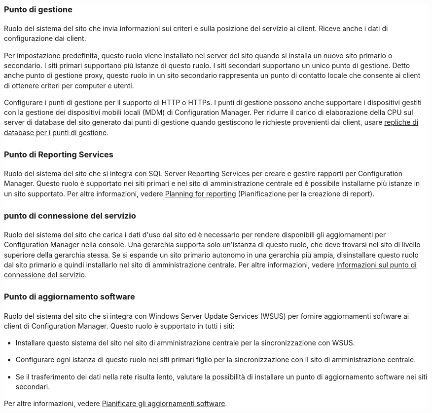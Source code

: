 ### <a name="management-point"></a>Punto di gestione

Ruolo del sistema del sito che invia informazioni sui criteri e sulla posizione del servizio ai client. Riceve anche i dati di configurazione dai client.  

Per impostazione predefinita, questo ruolo viene installato nel server del sito quando si installa un nuovo sito primario o secondario. I siti primari supportano più istanze di questo ruolo. I siti secondari supportano un unico punto di gestione. Detto anche punto di gestione proxy, questo ruolo in un sito secondario rappresenta un punto di contatto locale che consente ai client di ottenere criteri per computer e utenti.  

Configurare i punti di gestione per il supporto di HTTP o HTTPs. I punti di gestione possono anche supportare i dispositivi gestiti con la gestione dei dispositivi mobili locali (MDM) di Configuration Manager. Per ridurre il carico di elaborazione della CPU sul server di database del sito generato dai punti di gestione quando gestiscono le richieste provenienti dai client, usare [repliche di database per i punti di gestione](../../servers/deploy/configure/database-replicas-for-management-points.md).  

### <a name="reporting-services-point"></a>Punto di Reporting Services

Ruolo del sistema del sito che si integra con SQL Server Reporting Services per creare e gestire rapporti per Configuration Manager. Questo ruolo è supportato nei siti primari e nel sito di amministrazione centrale ed è possibile installarne più istanze in un sito supportato. Per altre informazioni, vedere [Planning for reporting](../../servers/manage/planning-for-reporting.md) (Pianificazione per la creazione di report).  

### <a name="service-connection-point"></a>punto di connessione del servizio

Ruolo del sistema del sito che carica i dati d'uso dal sito ed è necessario per rendere disponibili gli aggiornamenti per Configuration Manager nella console. Una gerarchia supporta solo un'istanza di questo ruolo, che deve trovarsi nel sito di livello superiore della gerarchia stessa. Se si espande un sito primario autonomo in una gerarchia più ampia, disinstallare questo ruolo dal sito primario e quindi installarlo nel sito di amministrazione centrale. Per altre informazioni, vedere [Informazioni sul punto di connessione del servizio](../../servers/deploy/configure/about-the-service-connection-point.md).  

### <a name="software-update-point"></a>Punto di aggiornamento software

Ruolo del sistema del sito che si integra con Windows Server Update Services (WSUS) per fornire aggiornamenti software ai client di Configuration Manager. Questo ruolo è supportato in tutti i siti:  

- Installare questo sistema del sito nel sito di amministrazione centrale per la sincronizzazione con WSUS.  

- Configurare ogni istanza di questo ruolo nei siti primari figlio per la sincronizzazione con il sito di amministrazione centrale.  

- Se il trasferimento dei dati nella rete risulta lento, valutare la possibilità di installare un punto di aggiornamento software nei siti secondari.  

Per altre informazioni, vedere [Pianificare gli aggiornamenti software](../../../sum/plan-design/plan-for-software-updates.md).  
